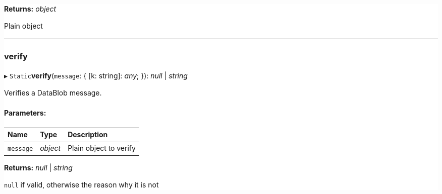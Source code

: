 **Returns:** *object*

Plain object

___

### verify

▸ `Static`**verify**(`message`: { [k: string]: *any*;  }): *null* \| *string*

Verifies a DataBlob message.

#### Parameters:

Name | Type | Description |
:------ | :------ | :------ |
`message` | *object* | Plain object to verify   |

**Returns:** *null* \| *string*

`null` if valid, otherwise the reason why it is not
